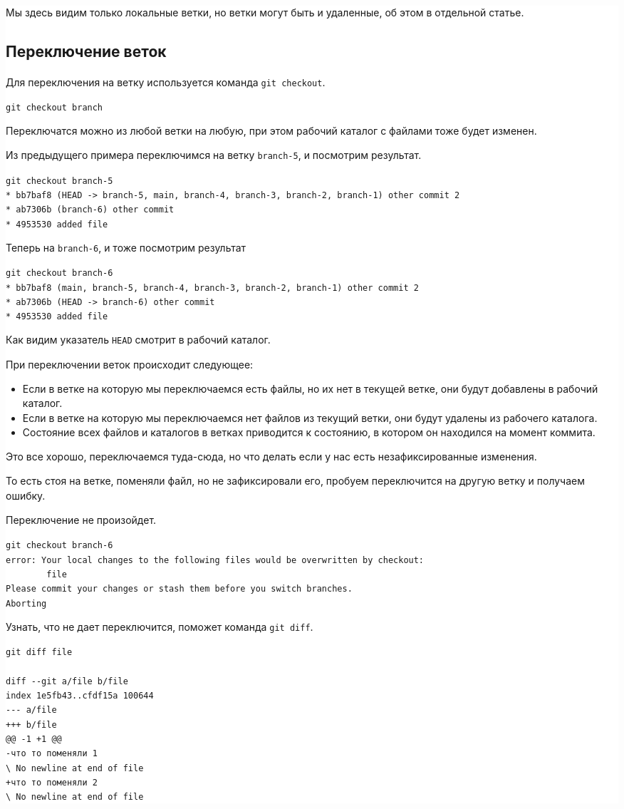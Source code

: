 Мы здесь видим только локальные ветки, но ветки могут быть и удаленные, об этом в отдельной статье.

## Переключение веток

Для переключения на ветку используется команда `git checkout`.

````shell
git checkout branch
````

Переключатся можно из любой ветки на любую, при этом рабочий каталог с файлами тоже будет изменен.

Из предыдущего примера переключимся на ветку `branch-5`, и посмотрим результат.

````shell
git checkout branch-5
* bb7baf8 (HEAD -> branch-5, main, branch-4, branch-3, branch-2, branch-1) other commit 2
* ab7306b (branch-6) other commit
* 4953530 added file
````

Теперь на `branch-6`, и тоже посмотрим результат

````shell
git checkout branch-6
* bb7baf8 (main, branch-5, branch-4, branch-3, branch-2, branch-1) other commit 2
* ab7306b (HEAD -> branch-6) other commit
* 4953530 added file
````

Как видим указатель `HEAD` смотрит в рабочий каталог.

При переключении веток происходит следующее:

- Если в ветке на которую мы переключаемся есть файлы, но их нет в текущей ветке, они будут добавлены в рабочий каталог.
- Если в ветке на которую мы переключаемся нет файлов из текущий ветки, они будут удалены из рабочего каталога.
- Состояние всех файлов и каталогов в ветках приводится к состоянию, в котором он находился на момент коммита.

Это все хорошо, переключаемся туда-сюда, но что делать если у нас есть незафиксированные изменения.

То есть стоя на ветке, поменяли файл, но не зафиксировали его, пробуем переключится на другую ветку и получаем ошибку.

Переключение не произойдет.

````shell
git checkout branch-6
error: Your local changes to the following files would be overwritten by checkout:
        file
Please commit your changes or stash them before you switch branches.
Aborting
````

Узнать, что не дает переключится, поможет команда `git diff`.

````shell
git diff file

diff --git a/file b/file
index 1e5fb43..cfdf15a 100644
--- a/file
+++ b/file
@@ -1 +1 @@
-что то поменяли 1
\ No newline at end of file
+что то поменяли 2
\ No newline at end of file
````
